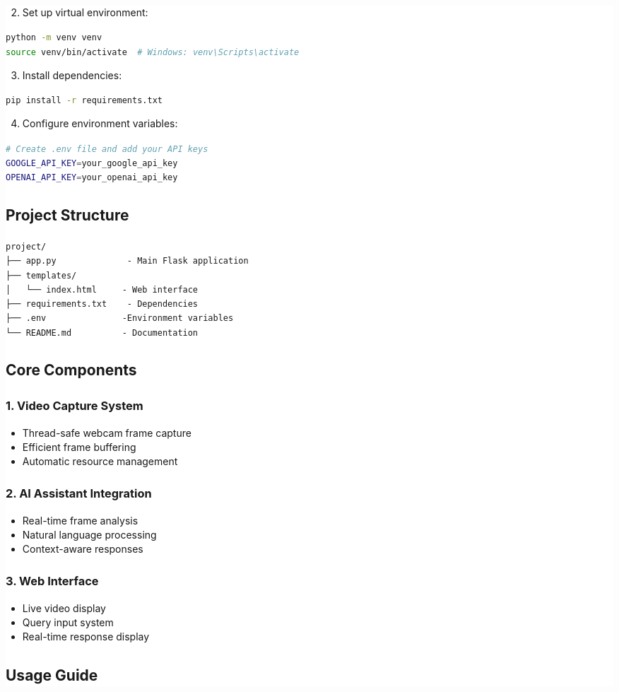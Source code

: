 2. Set up virtual environment:

```bash
python -m venv venv
source venv/bin/activate  # Windows: venv\Scripts\activate
```

3. Install dependencies:

```bash
pip install -r requirements.txt
```

4. Configure environment variables:

```bash
# Create .env file and add your API keys
GOOGLE_API_KEY=your_google_api_key
OPENAI_API_KEY=your_openai_api_key
```

## Project Structure

```
project/
├── app.py              - Main Flask application
├── templates/
│   └── index.html     - Web interface
├── requirements.txt    - Dependencies
├── .env               -Environment variables
└── README.md          - Documentation
```

## Core Components

### 1. Video Capture System

- Thread-safe webcam frame capture
- Efficient frame buffering
- Automatic resource management

### 2. AI Assistant Integration

- Real-time frame analysis
- Natural language processing
- Context-aware responses

### 3. Web Interface

- Live video display
- Query input system
- Real-time response display

## Usage Guide
